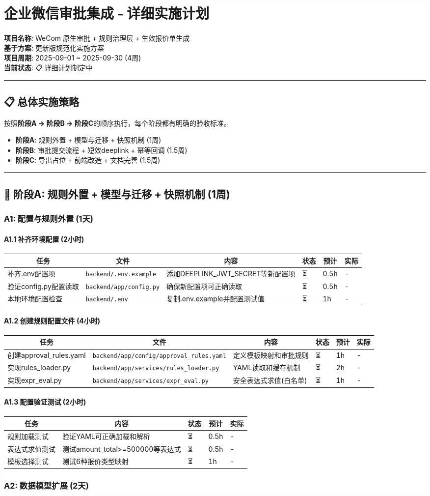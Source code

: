 # 企业微信审批集成 - 详细实施计划

**项目名称**: WeCom 原生审批 + 规则治理层 + 生效报价单生成  
**基于方案**: 更新版规范化实施方案  
**项目周期**: 2025-09-01 ~ 2025-09-30 (4周)  
**当前状态**: 📋 详细计划制定中

---

## 📋 总体实施策略

按照**阶段A → 阶段B → 阶段C**的顺序执行，每个阶段都有明确的验收标准。
- **阶段A**: 规则外置 + 模型与迁移 + 快照机制 (1周)
- **阶段B**: 审批提交流程 + 短效deeplink + 幂等回调 (1.5周)  
- **阶段C**: 导出占位 + 前端改造 + 文档完善 (1.5周)

---

## 🎯 阶段A: 规则外置 + 模型与迁移 + 快照机制 (1周)

### A1: 配置与规则外置 (1天)

#### A1.1 补齐环境配置 (2小时)
| 任务 | 文件 | 内容 | 状态 | 预计 | 实际 |
|------|------|------|------|------|------|
| 补齐.env配置项 | `backend/.env.example` | 添加DEEPLINK_JWT_SECRET等新配置项 | ⏳ | 0.5h | - |
| 验证config.py配置读取 | `backend/app/config.py` | 确保新配置项可正确读取 | ⏳ | 0.5h | - |
| 本地环境配置检查 | `backend/.env` | 复制.env.example并配置测试值 | ⏳ | 1h | - |

#### A1.2 创建规则配置文件 (4小时)
| 任务 | 文件 | 内容 | 状态 | 预计 | 实际 |
|------|------|------|------|------|------|
| 创建approval_rules.yaml | `backend/app/config/approval_rules.yaml` | 定义模板映射和审批规则 | ⏳ | 1h | - |
| 实现rules_loader.py | `backend/app/services/rules_loader.py` | YAML读取和缓存机制 | ⏳ | 2h | - |
| 实现expr_eval.py | `backend/app/services/expr_eval.py` | 安全表达式求值(白名单) | ⏳ | 1h | - |

#### A1.3 配置验证测试 (2小时)
| 任务 | 内容 | 状态 | 预计 | 实际 |
|------|------|------|------|------|
| 规则加载测试 | 验证YAML可正确加载和解析 | ⏳ | 0.5h | - |
| 表达式求值测试 | 测试amount_total>=500000等表达式 | ⏳ | 0.5h | - |
| 模板选择测试 | 测试6种报价类型映射 | ⏳ | 1h | - |

### A2: 数据模型扩展 (2天)
